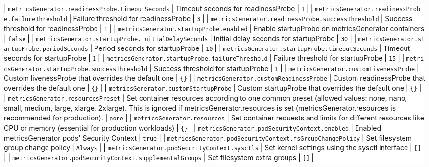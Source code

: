 | `metricsGenerator.readinessProbe.timeoutSeconds`                     | Timeout seconds for readinessProbe                                                                                                                                                                                                           | `1`              |
| `metricsGenerator.readinessProbe.failureThreshold`                   | Failure threshold for readinessProbe                                                                                                                                                                                                         | `3`              |
| `metricsGenerator.readinessProbe.successThreshold`                   | Success threshold for readinessProbe                                                                                                                                                                                                         | `1`              |
| `metricsGenerator.startupProbe.enabled`                              | Enable startupProbe on metricsGenerator containers                                                                                                                                                                                           | `false`          |
| `metricsGenerator.startupProbe.initialDelaySeconds`                  | Initial delay seconds for startupProbe                                                                                                                                                                                                       | `30`             |
| `metricsGenerator.startupProbe.periodSeconds`                        | Period seconds for startupProbe                                                                                                                                                                                                              | `10`             |
| `metricsGenerator.startupProbe.timeoutSeconds`                       | Timeout seconds for startupProbe                                                                                                                                                                                                             | `1`              |
| `metricsGenerator.startupProbe.failureThreshold`                     | Failure threshold for startupProbe                                                                                                                                                                                                           | `15`             |
| `metricsGenerator.startupProbe.successThreshold`                     | Success threshold for startupProbe                                                                                                                                                                                                           | `1`              |
| `metricsGenerator.customLivenessProbe`                               | Custom livenessProbe that overrides the default one                                                                                                                                                                                          | `{}`             |
| `metricsGenerator.customReadinessProbe`                              | Custom readinessProbe that overrides the default one                                                                                                                                                                                         | `{}`             |
| `metricsGenerator.customStartupProbe`                                | Custom startupProbe that overrides the default one                                                                                                                                                                                           | `{}`             |
| `metricsGenerator.resourcesPreset`                                   | Set container resources according to one common preset (allowed values: none, nano, small, medium, large, xlarge, 2xlarge). This is ignored if metricsGenerator.resources is set (metricsGenerator.resources is recommended for production). | `none`           |
| `metricsGenerator.resources`                                         | Set container requests and limits for different resources like CPU or memory (essential for production workloads)                                                                                                                            | `{}`             |
| `metricsGenerator.podSecurityContext.enabled`                        | Enabled metricsGenerator pods' Security Context                                                                                                                                                                                              | `true`           |
| `metricsGenerator.podSecurityContext.fsGroupChangePolicy`            | Set filesystem group change policy                                                                                                                                                                                                           | `Always`         |
| `metricsGenerator.podSecurityContext.sysctls`                        | Set kernel settings using the sysctl interface                                                                                                                                                                                               | `[]`             |
| `metricsGenerator.podSecurityContext.supplementalGroups`             | Set filesystem extra groups                                                                                                                                                                                                                  | `[]`             |